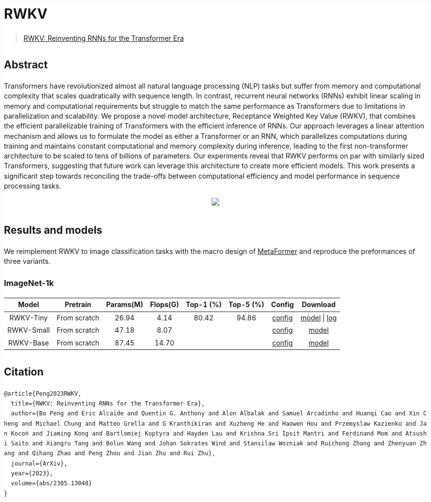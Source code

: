# RWKV

> [RWKV: Reinventing RNNs for the Transformer Era](https://arxiv.org/abs/2305.13048)

## Abstract

Transformers have revolutionized almost all natural language processing (NLP) tasks but suffer from memory and computational complexity that scales quadratically with sequence length. In contrast, recurrent neural networks (RNNs) exhibit linear scaling in memory and computational requirements but struggle to match the same performance as Transformers due to limitations in parallelization and scalability. We propose a novel model architecture, Receptance Weighted Key Value (RWKV), that combines the efficient parallelizable training of Transformers with the efficient inference of RNNs. Our approach leverages a linear attention mechanism and allows us to formulate the model as either a Transformer or an RNN, which parallelizes computations during training and maintains constant computational and memory complexity during inference, leading to the first non-transformer architecture to be scaled to tens of billions of parameters. Our experiments reveal that RWKV performs on par with similarly sized Transformers, suggesting that future work can leverage this architecture to create more efficient models. This work presents a significant step towards reconciling the trade-offs between computational efficiency and model performance in sequence processing tasks. 

<div align=center>
<img src="https://github-production-user-asset-6210df.s3.amazonaws.com/44519745/249304190-fc9e0d1c-55c3-457a-8994-35bc8f36ecac.png" width="100%"/>
</div>

## Results and models

We reimplement RWKV to image classification tasks with the macro design of [MetaFormer](https://arxiv.org/abs/2210.13452) and reproduce the preformances of three variants.

### ImageNet-1k

|     Model    |   Pretrain   | Params(M) | Flops(G) | Top-1 (%) | Top-5 (%) |                                Config                                 |                                Download                                 |
| :----------: | :----------: | :-------: | :------: | :-------: | :-------: | :-------------------------------------------------------------------: | :---------------------------------------------------------------------: |
|  RWKV-Tiny   | From scratch |   26.94   |   4.14   |   80.42   |   94.86   | [config](https://github.com/Westlake-AI/openmixup/tree/main/configs/classification/imagenet/convnext/convnext_tiny_8xb256_accu2_fp16_ep300.py) | [model](https://github.com/Westlake-AI/openmixup/releases/download/open-in1k-weights/convnext_small_8xb128_accu4_fp16_ep300.pth) \| [log](https://github.com/Westlake-AI/openmixup/releases/download/open-in1k-weights/convnext_small_8xb128_accu4_fp16_ep300.log.json) |
|  RWKV-Small  | From scratch |   47.18   |   8.07   |           |           | [config](https://github.com/Westlake-AI/openmixup/tree/main/configs/classification/imagenet/convnext/convnext_small_8xb128_accu4_fp16_ep300.py) | [model](https://download.openmmlab.com/mmclassification/v0/convnext/convnext-small_3rdparty_32xb128_in1k_20220124-d39b5192.pth) |
|  RWKV-Base   | From scratch |   87.45   |  14.70   |           |           | [config](https://github.com/Westlake-AI/openmixup/tree/main/configs/classification/imagenet/convnext/convnext_base_8xb128_accu4_fp16_ep300.py) | [model](https://download.openmmlab.com/mmclassification/v0/convnext/convnext-base_3rdparty_32xb128_in1k_20220124-d0915162.pth) |

## Citation

```
@article{Peng2023RWKV,
  title={RWKV: Reinventing RNNs for the Transformer Era},
  author={Bo Peng and Eric Alcaide and Quentin G. Anthony and Alon Albalak and Samuel Arcadinho and Huanqi Cao and Xin Cheng and Michael Chung and Matteo Grella and G Kranthikiran and Xuzheng He and Haowen Hou and Przemyslaw Kazienko and Jan Kocoń and Jiaming Kong and Bartlomiej Koptyra and Hayden Lau and Krishna Sri Ipsit Mantri and Ferdinand Mom and Atsushi Saito and Xiangru Tang and Bolun Wang and Johan Sokrates Wind and Stansilaw Wozniak and Ruichong Zhang and Zhenyuan Zhang and Qihang Zhao and Peng Zhou and Jian Zhu and Rui Zhu},
  journal={ArXiv},
  year={2023},
  volume={abs/2305.13048}
}
```
